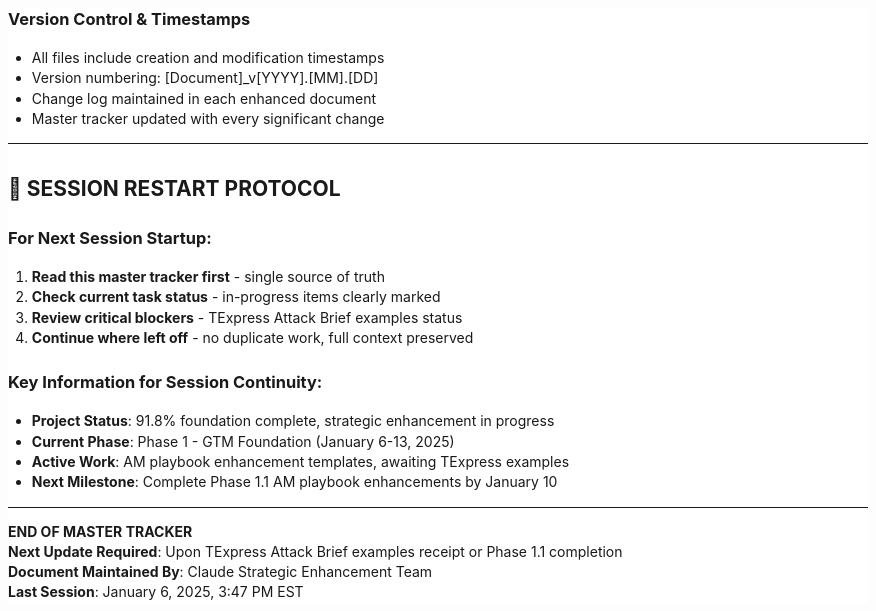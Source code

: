 ### **Version Control & Timestamps**
- All files include creation and modification timestamps
- Version numbering: [Document]_v[YYYY].[MM].[DD]
- Change log maintained in each enhanced document
- Master tracker updated with every significant change

---

## 🎯 **SESSION RESTART PROTOCOL**

### **For Next Session Startup**:
1. **Read this master tracker first** - single source of truth
2. **Check current task status** - in-progress items clearly marked
3. **Review critical blockers** - TExpress Attack Brief examples status
4. **Continue where left off** - no duplicate work, full context preserved

### **Key Information for Session Continuity**:
- **Project Status**: 91.8% foundation complete, strategic enhancement in progress
- **Current Phase**: Phase 1 - GTM Foundation (January 6-13, 2025)
- **Active Work**: AM playbook enhancement templates, awaiting TExpress examples
- **Next Milestone**: Complete Phase 1.1 AM playbook enhancements by January 10

---

**END OF MASTER TRACKER**  
**Next Update Required**: Upon TExpress Attack Brief examples receipt or Phase 1.1 completion  
**Document Maintained By**: Claude Strategic Enhancement Team  
**Last Session**: January 6, 2025, 3:47 PM EST